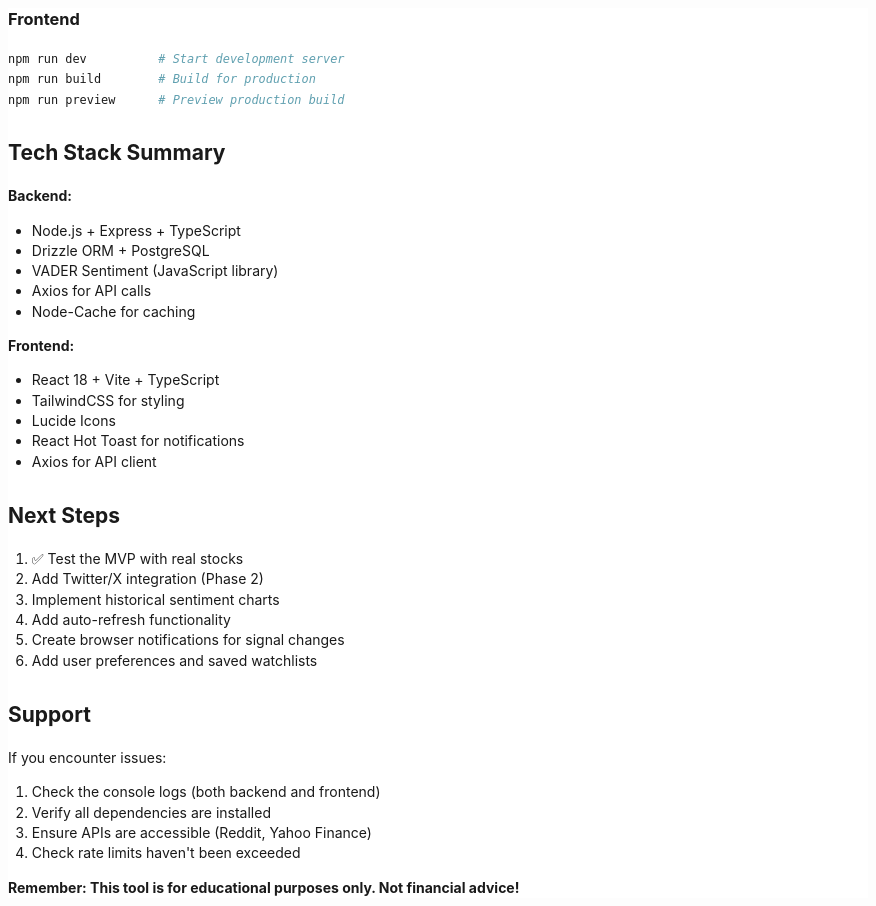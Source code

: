 ### Frontend
```bash
npm run dev          # Start development server
npm run build        # Build for production
npm run preview      # Preview production build
```

## Tech Stack Summary

**Backend:**
- Node.js + Express + TypeScript
- Drizzle ORM + PostgreSQL
- VADER Sentiment (JavaScript library)
- Axios for API calls
- Node-Cache for caching

**Frontend:**
- React 18 + Vite + TypeScript
- TailwindCSS for styling
- Lucide Icons
- React Hot Toast for notifications
- Axios for API client

## Next Steps

1. ✅ Test the MVP with real stocks
2. Add Twitter/X integration (Phase 2)
3. Implement historical sentiment charts
4. Add auto-refresh functionality
5. Create browser notifications for signal changes
6. Add user preferences and saved watchlists

## Support

If you encounter issues:
1. Check the console logs (both backend and frontend)
2. Verify all dependencies are installed
3. Ensure APIs are accessible (Reddit, Yahoo Finance)
4. Check rate limits haven't been exceeded

**Remember: This tool is for educational purposes only. Not financial advice!**
